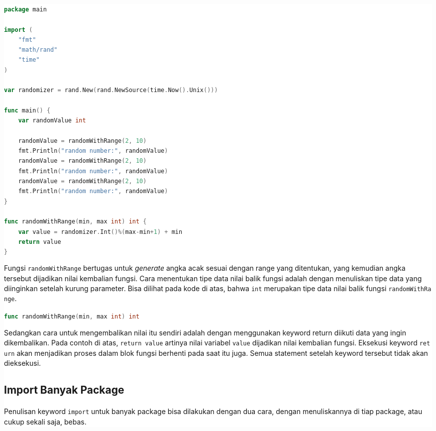 ```go
package main

import (
    "fmt"
    "math/rand"
    "time"
)

var randomizer = rand.New(rand.NewSource(time.Now().Unix()))

func main() {
    var randomValue int

    randomValue = randomWithRange(2, 10)
    fmt.Println("random number:", randomValue)
    randomValue = randomWithRange(2, 10)
    fmt.Println("random number:", randomValue)
    randomValue = randomWithRange(2, 10)
    fmt.Println("random number:", randomValue)
}

func randomWithRange(min, max int) int {
    var value = randomizer.Int()%(max-min+1) + min
    return value
}
```

Fungsi `randomWithRange` bertugas untuk _generate_ angka acak sesuai dengan range yang ditentukan, yang kemudian angka tersebut 
dijadikan nilai kembalian fungsi. Cara menentukan tipe data nilai balik fungsi adalah dengan menuliskan tipe data yang diinginkan 
setelah kurung parameter. Bisa dilihat pada kode di atas, bahwa `int` merupakan tipe data nilai balik fungsi `randomWithRange`.

```go
func randomWithRange(min, max int) int
```

Sedangkan cara untuk mengembalikan nilai itu sendiri adalah dengan menggunakan keyword return diikuti data yang ingin dikembalikan. 
Pada contoh di atas, `return value` artinya nilai variabel `value` dijadikan nilai kembalian fungsi. Eksekusi keyword `return` 
akan menjadikan proses dalam blok fungsi berhenti pada saat itu juga. Semua statement setelah keyword tersebut tidak akan 
dieksekusi.

## Import Banyak Package

Penulisan keyword `import` untuk banyak package bisa dilakukan dengan dua cara, dengan menuliskannya di tiap package, atau 
cukup sekali saja, bebas.
